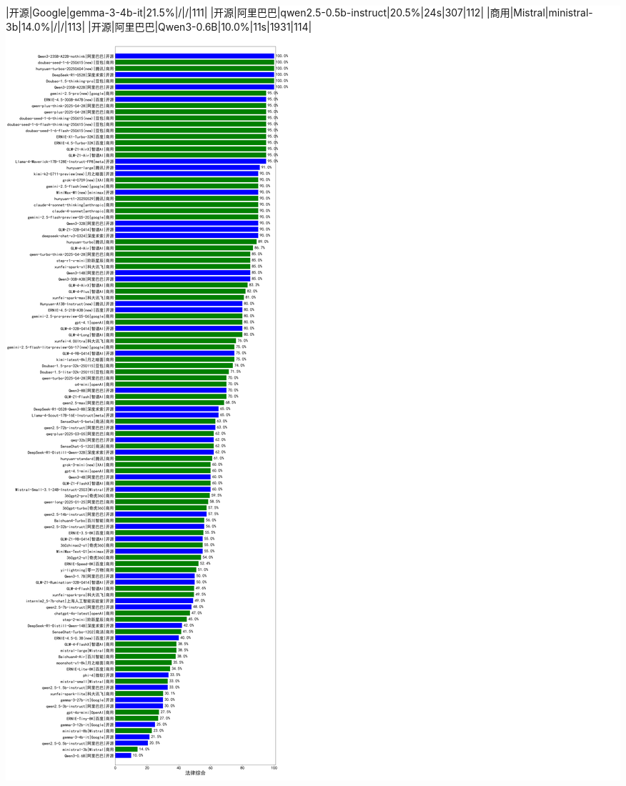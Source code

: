 |开源|Google|gemma-3-4b-it|21.5%|/|/|111|
|开源|阿里巴巴|qwen2.5-0.5b-instruct|20.5%|24s|307|112|
|商用|Mistral|ministral-3b|14.0%|/|/|113|
|开源|阿里巴巴|Qwen3-0.6B|10.0%|11s|1931|114|


![lin](../pic/法律综合.png)
